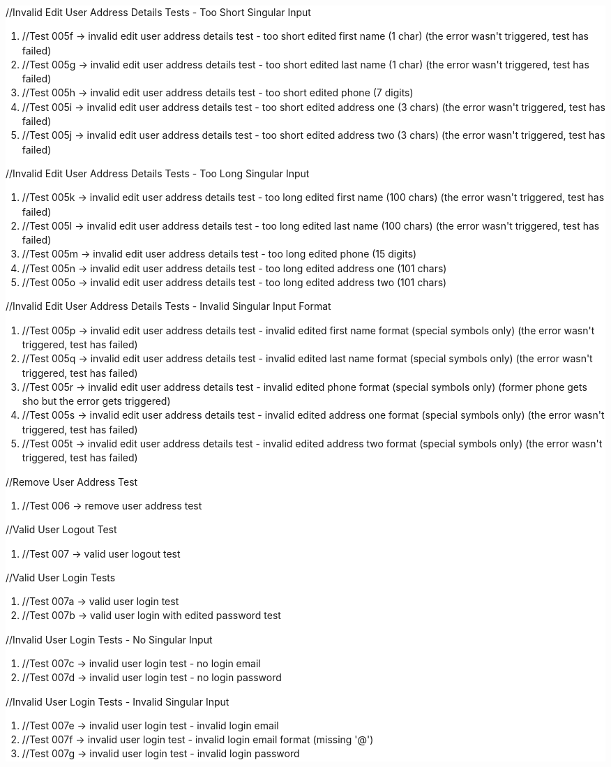 //Invalid Edit User Address Details Tests - Too Short Singular Input

1.	//Test 005f -> invalid edit user address details test - too short edited first name (1 char) (the error wasn't triggered, test has failed)
2.	//Test 005g -> invalid edit user address details test - too short edited last name (1 char) (the error wasn't triggered, test has failed)
3.	//Test 005h -> invalid edit user address details test - too short edited phone (7 digits)
4.	//Test 005i -> invalid edit user address details test - too short edited address one (3 chars) (the error wasn't triggered, test has failed)
5.	//Test 005j -> invalid edit user address details test - too short edited address two (3 chars) (the error wasn't triggered, test has failed)

//Invalid Edit User Address Details Tests - Too Long Singular Input

1.	//Test 005k -> invalid edit user address details test - too long edited first name (100 chars) (the error wasn't triggered, test has failed)
2.	//Test 005l -> invalid edit user address details test - too long edited last name (100 chars) (the error wasn't triggered, test has failed)
3.	//Test 005m -> invalid edit user address details test - too long edited phone (15 digits)
4.	//Test 005n -> invalid edit user address details test - too long edited address one (101 chars) 
5.	//Test 005o -> invalid edit user address details test - too long edited address two (101 chars) 

//Invalid Edit User Address Details Tests - Invalid Singular Input Format

1.	//Test 005p -> invalid edit user address details test - invalid edited first name format (special symbols only) (the error wasn't triggered, test has failed)
2.	//Test 005q -> invalid edit user address details test - invalid edited last name format (special symbols only) (the error wasn't triggered, test has failed)
3.	//Test 005r -> invalid edit user address details test - invalid edited phone format (special symbols only) (former phone gets sho but the error gets triggered)
4.	//Test 005s -> invalid edit user address details test - invalid edited address one format (special symbols only) (the error wasn't triggered, test has failed)
5.	//Test 005t -> invalid edit user address details test - invalid edited address two format (special symbols only) (the error wasn't triggered, test has failed)

//Remove User Address Test

1.	//Test 006 -> remove user address test

//Valid User Logout Test

1.	//Test 007 -> valid user logout test

//Valid User Login Tests

1.	//Test 007a -> valid user login test
2.	//Test 007b -> valid user login with edited password test

//Invalid User Login Tests - No Singular Input

1.	//Test 007c -> invalid user login test - no login email
2.	//Test 007d -> invalid user login test - no login password

//Invalid User Login Tests - Invalid Singular Input

1.	//Test 007e -> invalid user login test - invalid login email
2.	//Test 007f -> invalid user login test - invalid login email format (missing '@')
3.	//Test 007g -> invalid user login test - invalid login password
